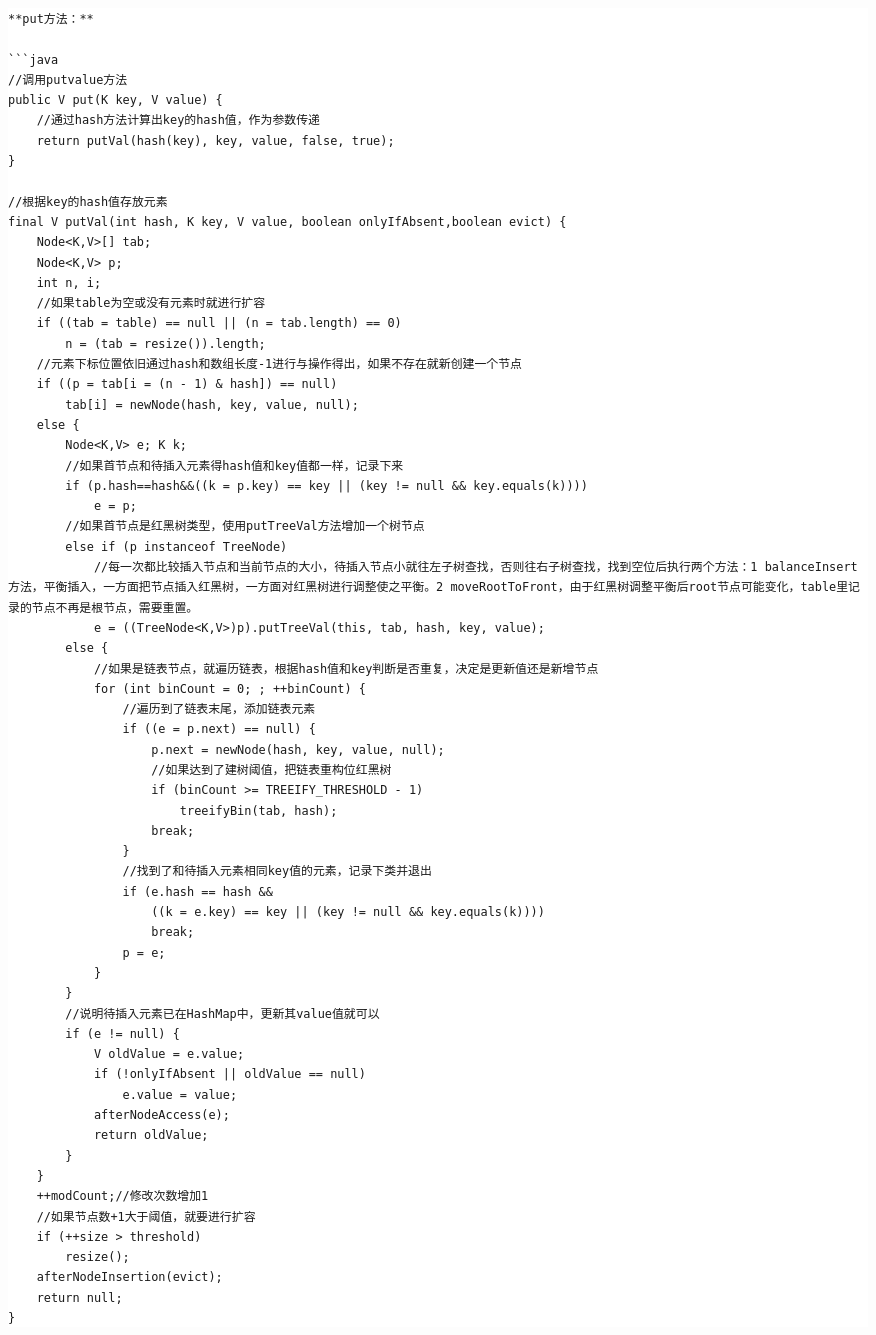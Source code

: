     **put方法：**

    ```java
    //调用putvalue方法
    public V put(K key, V value) {
        //通过hash方法计算出key的hash值，作为参数传递
    	return putVal(hash(key), key, value, false, true);
    }
    
    //根据key的hash值存放元素
    final V putVal(int hash, K key, V value, boolean onlyIfAbsent,boolean evict) {
        Node<K,V>[] tab; 
        Node<K,V> p; 
        int n, i;
        //如果table为空或没有元素时就进行扩容
        if ((tab = table) == null || (n = tab.length) == 0)
            n = (tab = resize()).length;
        //元素下标位置依旧通过hash和数组长度-1进行与操作得出，如果不存在就新创建一个节点
        if ((p = tab[i = (n - 1) & hash]) == null)
            tab[i] = newNode(hash, key, value, null);
        else {
            Node<K,V> e; K k;
            //如果首节点和待插入元素得hash值和key值都一样，记录下来
            if (p.hash==hash&&((k = p.key) == key || (key != null && key.equals(k))))
                e = p;
            //如果首节点是红黑树类型，使用putTreeVal方法增加一个树节点
            else if (p instanceof TreeNode)
                //每一次都比较插入节点和当前节点的大小，待插入节点小就往左子树查找，否则往右子树查找，找到空位后执行两个方法：1 balanceInsert方法，平衡插入，一方面把节点插入红黑树，一方面对红黑树进行调整使之平衡。2 moveRootToFront，由于红黑树调整平衡后root节点可能变化，table里记录的节点不再是根节点，需要重置。
                e = ((TreeNode<K,V>)p).putTreeVal(this, tab, hash, key, value);
            else {
                //如果是链表节点，就遍历链表，根据hash值和key判断是否重复，决定是更新值还是新增节点
                for (int binCount = 0; ; ++binCount) {
                    //遍历到了链表末尾，添加链表元素
                    if ((e = p.next) == null) {
                        p.next = newNode(hash, key, value, null);
                        //如果达到了建树阈值，把链表重构位红黑树
                        if (binCount >= TREEIFY_THRESHOLD - 1) 
                            treeifyBin(tab, hash);
                        break;
                    }
                    //找到了和待插入元素相同key值的元素，记录下类并退出
                    if (e.hash == hash &&
                        ((k = e.key) == key || (key != null && key.equals(k))))
                        break;
                    p = e;
                }
            }
            //说明待插入元素已在HashMap中，更新其value值就可以
            if (e != null) { 
                V oldValue = e.value;
                if (!onlyIfAbsent || oldValue == null)
                    e.value = value;
                afterNodeAccess(e);
                return oldValue;
            }
        }
        ++modCount;//修改次数增加1
        //如果节点数+1大于阈值，就要进行扩容
        if (++size > threshold)
            resize();
        afterNodeInsertion(evict);
        return null;
    }